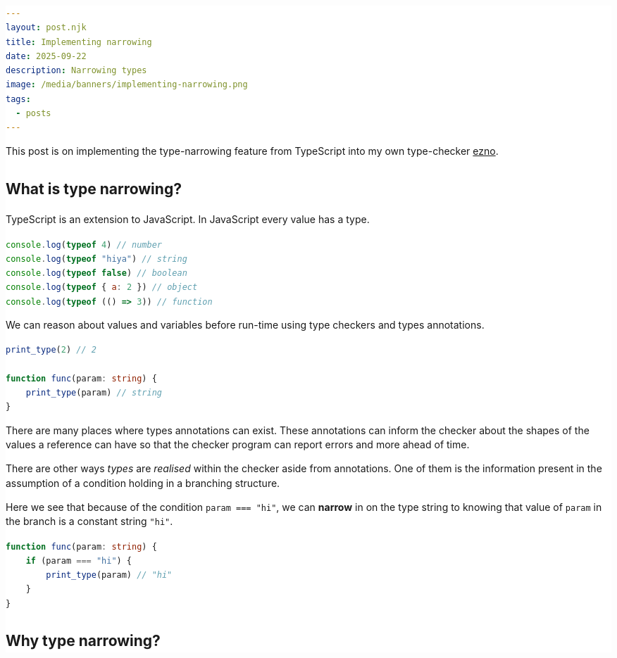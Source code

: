```yaml
---
layout: post.njk
title: Implementing narrowing
date: 2025-09-22
description: Narrowing types
image: /media/banners/implementing-narrowing.png
tags:
  - posts
---
```


This post is on implementing the type-narrowing feature from TypeScript into my own type-checker [ezno](https://github.com/kaleidawave/ezno).

## What is type narrowing?

TypeScript is an extension to JavaScript. In JavaScript every value has a type. 

```javascript
console.log(typeof 4) // number
console.log(typeof "hiya") // string
console.log(typeof false) // boolean
console.log(typeof { a: 2 }) // object
console.log(typeof (() => 3)) // function
```

We can reason about values and variables before run-time using type checkers and types annotations.

```typescript
print_type(2) // 2

function func(param: string) {
	print_type(param) // string
}
```

There are many places where types annotations can exist. These annotations can inform the checker about the shapes of the values a reference can have so that the checker program can report errors and more ahead of time. 

There are other ways *types* are *realised* within the checker aside from annotations. One of them is the information present in the assumption of a condition holding in a branching structure.

Here we see that because of the condition `param === "hi"`, we can **narrow** in on the type string to knowing that value of `param` in the branch is a constant string `"hi"`. 

```typescript
function func(param: string) {
	if (param === "hi") {
		print_type(param) // "hi"
	}
}
```

## Why type narrowing?
